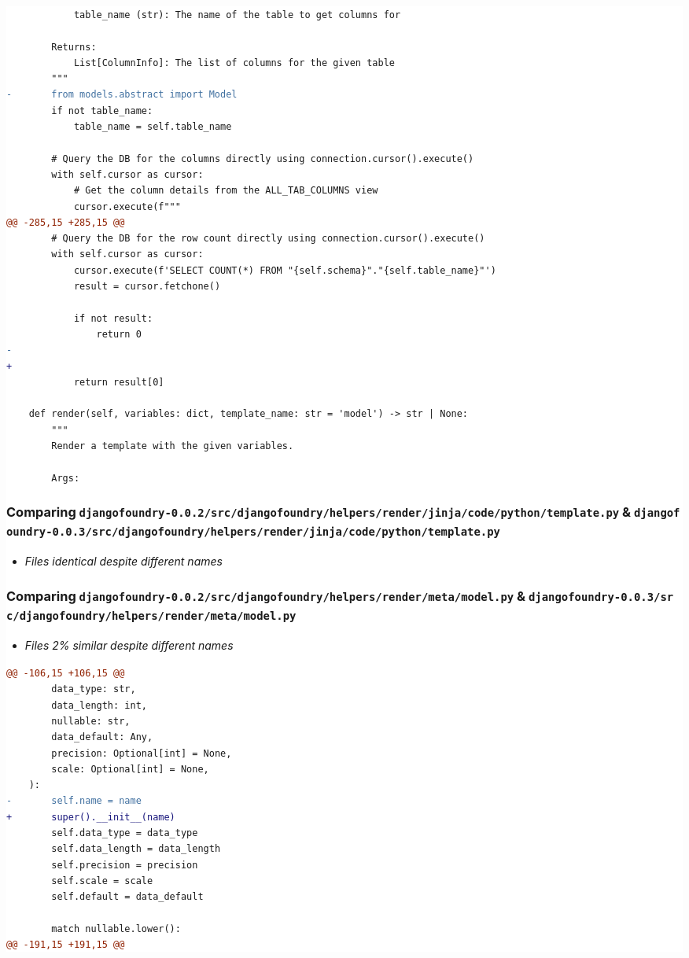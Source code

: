 ```diff
 			table_name (str): The name of the table to get columns for
 
 		Returns:
 			List[ColumnInfo]: The list of columns for the given table
 		"""
-		from models.abstract import Model
 		if not table_name:
 			table_name = self.table_name
 
 		# Query the DB for the columns directly using connection.cursor().execute()
 		with self.cursor as cursor:
 			# Get the column details from the ALL_TAB_COLUMNS view
 			cursor.execute(f"""
@@ -285,15 +285,15 @@
 		# Query the DB for the row count directly using connection.cursor().execute()
 		with self.cursor as cursor:
 			cursor.execute(f'SELECT COUNT(*) FROM "{self.schema}"."{self.table_name}"')
 			result = cursor.fetchone()
 
 			if not result:
 				return 0
-			
+
 			return result[0]
 
 	def render(self, variables: dict, template_name: str = 'model') -> str | None:
 		"""
 		Render a template with the given variables.
 
 		Args:
```

### Comparing `djangofoundry-0.0.2/src/djangofoundry/helpers/render/jinja/code/python/template.py` & `djangofoundry-0.0.3/src/djangofoundry/helpers/render/jinja/code/python/template.py`

 * *Files identical despite different names*

### Comparing `djangofoundry-0.0.2/src/djangofoundry/helpers/render/meta/model.py` & `djangofoundry-0.0.3/src/djangofoundry/helpers/render/meta/model.py`

 * *Files 2% similar despite different names*

```diff
@@ -106,15 +106,15 @@
 		data_type: str,
 		data_length: int,
 		nullable: str,
 		data_default: Any,
 		precision: Optional[int] = None,
 		scale: Optional[int] = None,
 	):
-		self.name = name
+		super().__init__(name)
 		self.data_type = data_type
 		self.data_length = data_length
 		self.precision = precision
 		self.scale = scale
 		self.default = data_default
 
 		match nullable.lower():
@@ -191,15 +191,15 @@
```